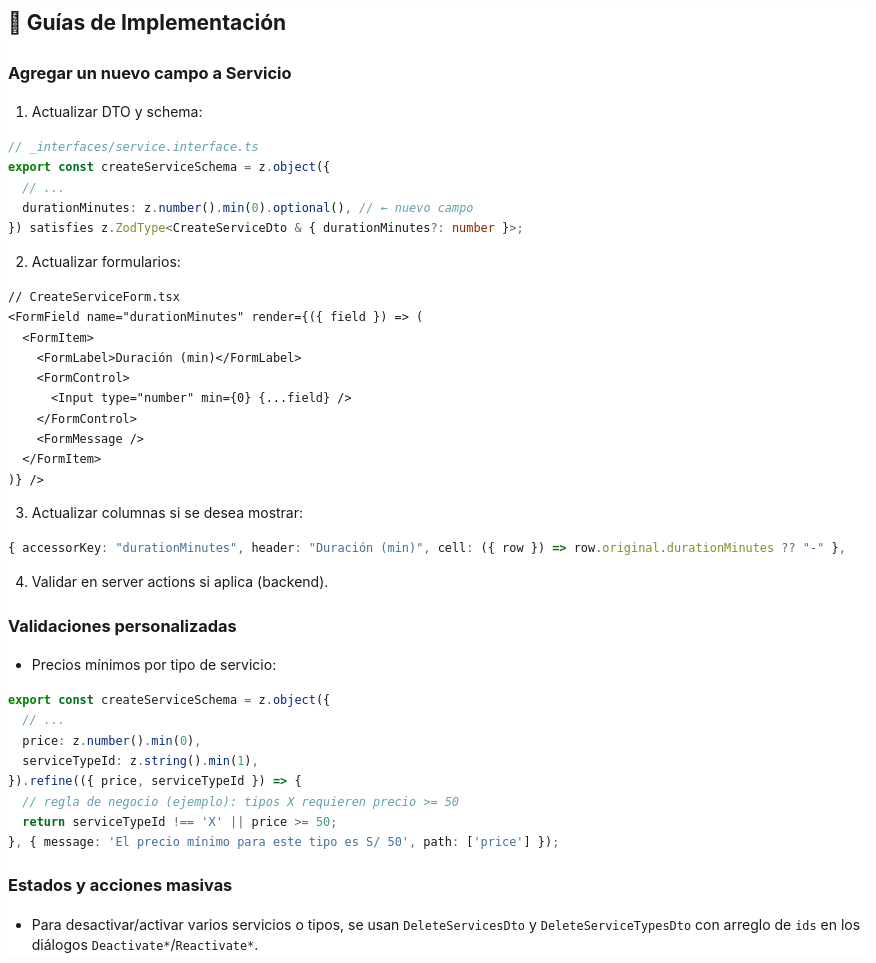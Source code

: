 ## 🔄 Guías de Implementación

### Agregar un nuevo campo a Servicio

1) Actualizar DTO y schema:
```typescript
// _interfaces/service.interface.ts
export const createServiceSchema = z.object({
  // ...
  durationMinutes: z.number().min(0).optional(), // ← nuevo campo
}) satisfies z.ZodType<CreateServiceDto & { durationMinutes?: number }>;
```

2) Actualizar formularios:
```tsx
// CreateServiceForm.tsx
<FormField name="durationMinutes" render={({ field }) => (
  <FormItem>
    <FormLabel>Duración (min)</FormLabel>
    <FormControl>
      <Input type="number" min={0} {...field} />
    </FormControl>
    <FormMessage />
  </FormItem>
)} />
```

3) Actualizar columnas si se desea mostrar:
```typescript
{ accessorKey: "durationMinutes", header: "Duración (min)", cell: ({ row }) => row.original.durationMinutes ?? "-" },
```

4) Validar en server actions si aplica (backend).

### Validaciones personalizadas

- Precios mínimos por tipo de servicio:
```typescript
export const createServiceSchema = z.object({
  // ...
  price: z.number().min(0),
  serviceTypeId: z.string().min(1),
}).refine(({ price, serviceTypeId }) => {
  // regla de negocio (ejemplo): tipos X requieren precio >= 50
  return serviceTypeId !== 'X' || price >= 50;
}, { message: 'El precio mínimo para este tipo es S/ 50', path: ['price'] });
```

### Estados y acciones masivas

- Para desactivar/activar varios servicios o tipos, se usan `DeleteServicesDto` y `DeleteServiceTypesDto` con arreglo de `ids` en los diálogos `Deactivate*`/`Reactivate*`.
